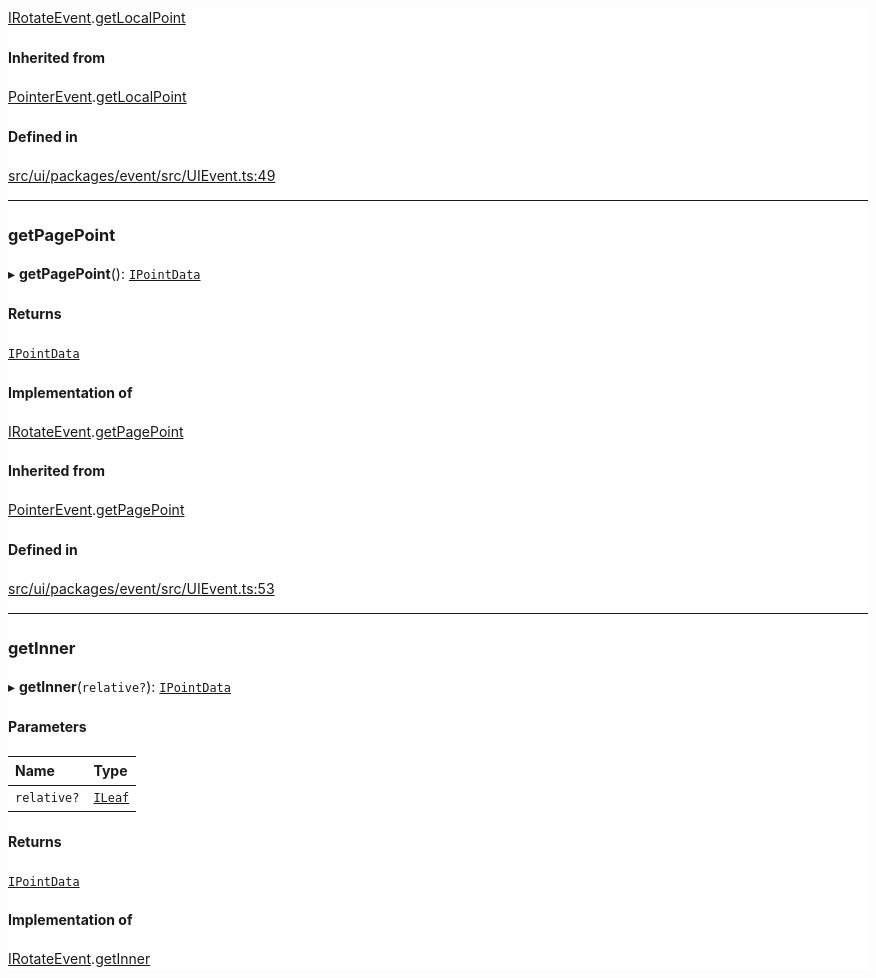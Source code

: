 [IRotateEvent](../interfaces/IRotateEvent.md).[getLocalPoint](../interfaces/IRotateEvent.md#getlocalpoint)

#### Inherited from

[PointerEvent](PointerEvent.md).[getLocalPoint](PointerEvent.md#getlocalpoint)

#### Defined in

[src/ui/packages/event/src/UIEvent.ts:49](https://github.com/leaferjs/leafer-ui/blob/a20ecb9bdfba27311c7c73d6d251875f5dedca2b/packages/event/src/UIEvent.ts#L49)

___

### getPagePoint

▸ **getPagePoint**(): [`IPointData`](../interfaces/IPointData.md)

#### Returns

[`IPointData`](../interfaces/IPointData.md)

#### Implementation of

[IRotateEvent](../interfaces/IRotateEvent.md).[getPagePoint](../interfaces/IRotateEvent.md#getpagepoint)

#### Inherited from

[PointerEvent](PointerEvent.md).[getPagePoint](PointerEvent.md#getpagepoint)

#### Defined in

[src/ui/packages/event/src/UIEvent.ts:53](https://github.com/leaferjs/leafer-ui/blob/a20ecb9bdfba27311c7c73d6d251875f5dedca2b/packages/event/src/UIEvent.ts#L53)

___

### getInner

▸ **getInner**(`relative?`): [`IPointData`](../interfaces/IPointData.md)

#### Parameters

| Name | Type |
| :------ | :------ |
| `relative?` | [`ILeaf`](../interfaces/ILeaf.md) |

#### Returns

[`IPointData`](../interfaces/IPointData.md)

#### Implementation of

[IRotateEvent](../interfaces/IRotateEvent.md).[getInner](../interfaces/IRotateEvent.md#getinner)
